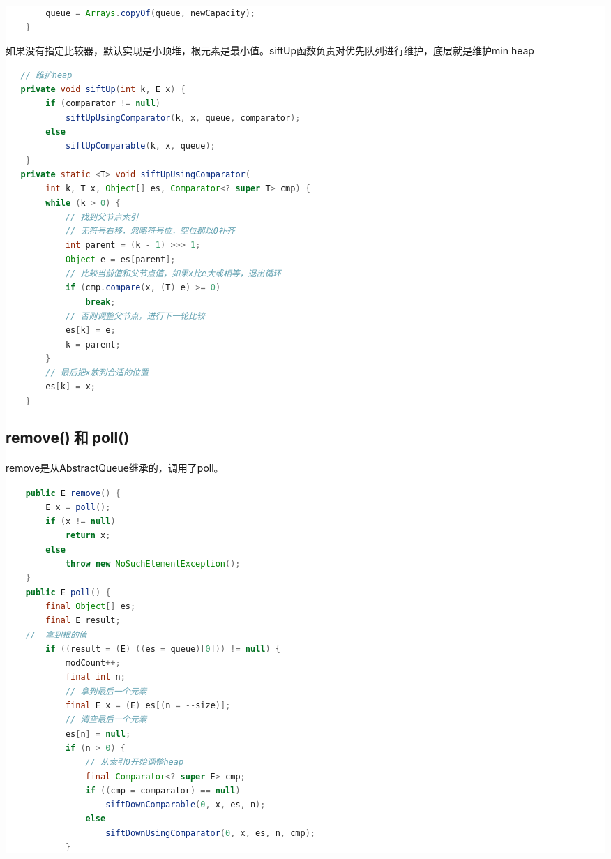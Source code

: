 ```java
        queue = Arrays.copyOf(queue, newCapacity);
    }
```

如果没有指定比较器，默认实现是小顶堆，根元素是最小值。siftUp函数负责对优先队列进行维护，底层就是维护min heap

```java
   // 维护heap
   private void siftUp(int k, E x) {
        if (comparator != null)
            siftUpUsingComparator(k, x, queue, comparator);
        else
            siftUpComparable(k, x, queue);
    }
   private static <T> void siftUpUsingComparator(
        int k, T x, Object[] es, Comparator<? super T> cmp) {
        while (k > 0) {
          	// 找到父节点索引
          	// 无符号右移，忽略符号位，空位都以0补齐
            int parent = (k - 1) >>> 1;
            Object e = es[parent];
          	// 比较当前值和父节点值，如果x比e大或相等，退出循环
            if (cmp.compare(x, (T) e) >= 0)
                break;
          	// 否则调整父节点，进行下一轮比较
            es[k] = e;
            k = parent;
        }
     	// 最后把x放到合适的位置
        es[k] = x;
    }
```



## remove() 和 poll()

remove是从AbstractQueue继承的，调用了poll。

```java
    public E remove() {
        E x = poll();
        if (x != null)
            return x;
        else
            throw new NoSuchElementException();
    }
    public E poll() {
        final Object[] es;
        final E result;
	//  拿到根的值
        if ((result = (E) ((es = queue)[0])) != null) {
            modCount++;
            final int n;
          	// 拿到最后一个元素
            final E x = (E) es[(n = --size)];
          	// 清空最后一个元素
            es[n] = null;
            if (n > 0) {
              	// 从索引0开始调整heap
                final Comparator<? super E> cmp;
                if ((cmp = comparator) == null)
                    siftDownComparable(0, x, es, n);
                else
                    siftDownUsingComparator(0, x, es, n, cmp);
            }
```